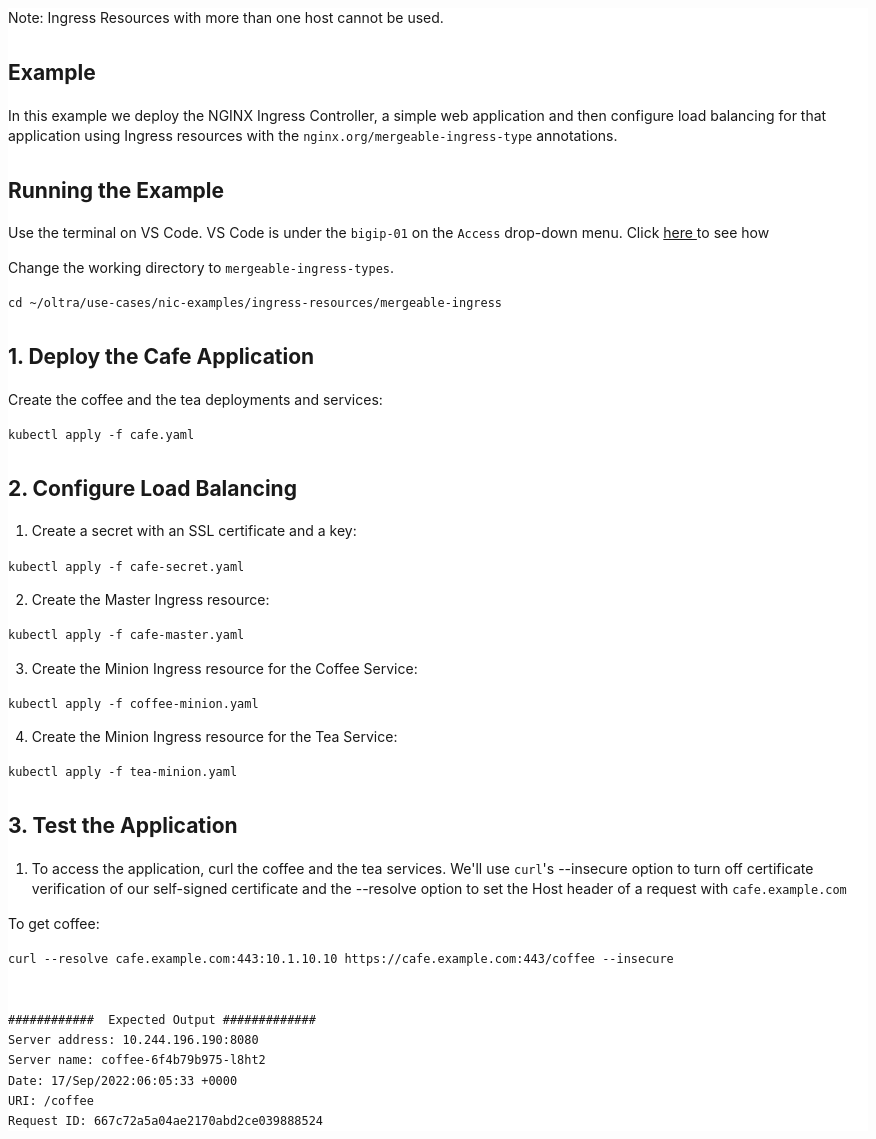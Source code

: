 Note: Ingress Resources with more than one host cannot be used.

## Example

In this example we deploy the NGINX Ingress Controller, a simple web application and then configure
load balancing for that application using Ingress resources with the `nginx.org/mergeable-ingress-type` annotations.

## Running the Example

Use the terminal on VS Code. VS Code is under the `bigip-01` on the `Access` drop-down menu. Click <a href="https://raw.githubusercontent.com/F5EMEA/oltra/main/vscode.png"> here </a> to see how 

Change the working directory to `mergeable-ingress-types`.
```
cd ~/oltra/use-cases/nic-examples/ingress-resources/mergeable-ingress
```

## 1. Deploy the Cafe Application

Create the coffee and the tea deployments and services:
```
kubectl apply -f cafe.yaml
```

## 2. Configure Load Balancing

1. Create a secret with an SSL certificate and a key:
```
kubectl apply -f cafe-secret.yaml
```

2. Create the Master Ingress resource:
```
kubectl apply -f cafe-master.yaml
```

3. Create the Minion Ingress resource for the Coffee Service:
```
kubectl apply -f coffee-minion.yaml
```

4. Create the Minion Ingress resource for the Tea Service:
```
kubectl apply -f tea-minion.yaml
```

## 3. Test the Application

1. To access the application, curl the coffee and the tea services. We'll use ```curl```'s --insecure option to turn off certificate verification of our self-signed
certificate and the --resolve option to set the Host header of a request with ```cafe.example.com```

To get coffee:
```
curl --resolve cafe.example.com:443:10.1.10.10 https://cafe.example.com:443/coffee --insecure


############  Expected Output ############# 
Server address: 10.244.196.190:8080
Server name: coffee-6f4b79b975-l8ht2
Date: 17/Sep/2022:06:05:33 +0000
URI: /coffee
Request ID: 667c72a5a04ae2170abd2ce039888524
```
